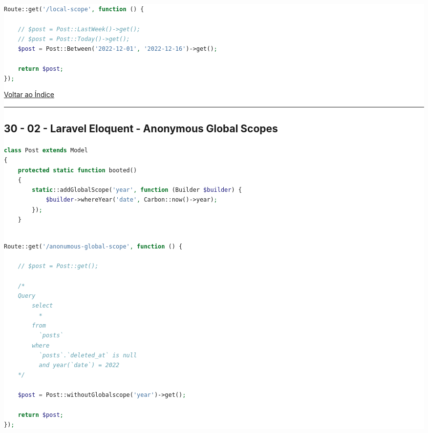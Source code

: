 ```php
Route::get('/local-scope', function () {

    // $post = Post::LastWeek()->get();
    // $post = Post::Today()->get();
    $post = Post::Between('2022-12-01', '2022-12-16')->get();

    return $post;
});
```

[Voltar ao Índice](#indice)

---


## <a name="parte30">30 - 02 - Laravel Eloquent - Anonymous Global Scopes</a>

```php
class Post extends Model
{
    protected static function booted()
    {
        static::addGlobalScope('year', function (Builder $builder) {
            $builder->whereYear('date', Carbon::now()->year);
        });
    }

```

```php

Route::get('/anonumous-global-scope', function () {

    // $post = Post::get();

    /*
    Query
        select
          *
        from
          `posts`
        where
          `posts`.`deleted_at` is null
          and year(`date`) = 2022
    */

    $post = Post::withoutGlobalscope('year')->get();

    return $post;
});
```
